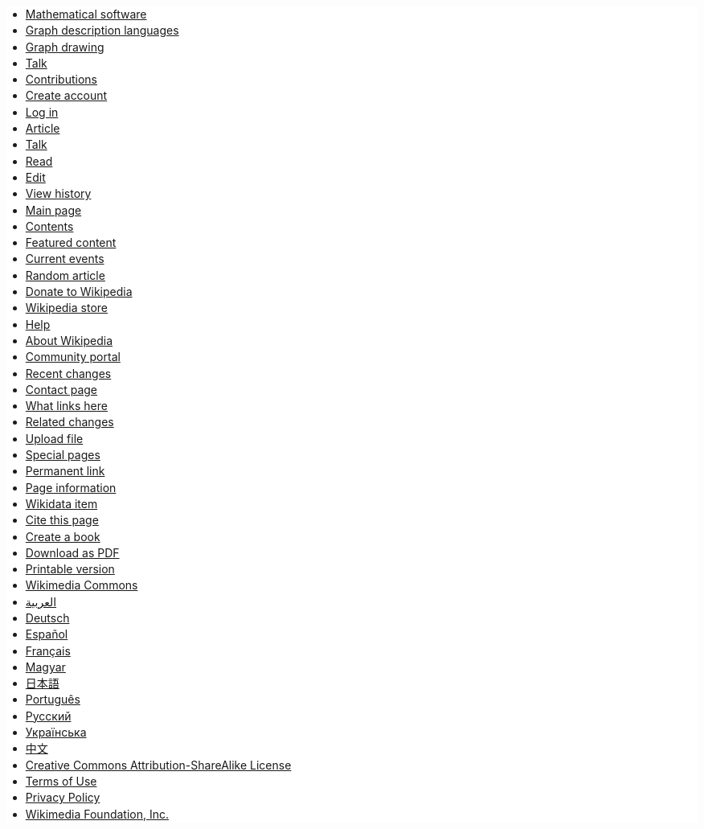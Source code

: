  - [Mathematical software](https://en.wikipedia.org/wiki/Category:Mathematical_software)
 - [Graph description languages](https://en.wikipedia.org/wiki/Category:Graph_description_languages)
 - [Graph drawing](https://en.wikipedia.org/wiki/Category:Graph_drawing)
 - [Talk](https://en.wikipedia.org/wiki/Special:MyTalk)
 - [Contributions](https://en.wikipedia.org/wiki/Special:MyContributions)
 - [Create account](https://en.wikipedia.org/w/index.php?title=Special:CreateAccount&returnto=DOT+%28graph+description+language%29)
 - [Log in](https://en.wikipedia.org/w/index.php?title=Special:UserLogin&returnto=DOT+%28graph+description+language%29)
 - [Article](https://en.wikipedia.org/wiki/DOT_(graph_description_language))
 - [Talk](https://en.wikipedia.org/wiki/Talk:DOT_(graph_description_language))
 - [Read](https://en.wikipedia.org/wiki/DOT_(graph_description_language))
 - [Edit](https://en.wikipedia.org/w/index.php?title=DOT_(graph_description_language)&action=edit)
 - [View history](https://en.wikipedia.org/w/index.php?title=DOT_(graph_description_language)&action=history)
 - [Main page](https://en.wikipedia.org/wiki/Main_Page)
 - [Contents](https://en.wikipedia.org/wiki/Portal:Contents)
 - [Featured content](https://en.wikipedia.org/wiki/Portal:Featured_content)
 - [Current events](https://en.wikipedia.org/wiki/Portal:Current_events)
 - [Random article](https://en.wikipedia.org/wiki/Special:Random)
 - [Donate to Wikipedia](https://donate.wikimedia.org/wiki/Special:FundraiserRedirector?utm_source=donate&utm_medium=sidebar&utm_campaign=C13_en.wikipedia.org&uselang=en)
 - [Wikipedia store](https://shop.wikimedia.org/)
 - [Help](https://en.wikipedia.org/wiki/Help:Contents)
 - [About Wikipedia](https://en.wikipedia.org/wiki/Wikipedia:About)
 - [Community portal](https://en.wikipedia.org/wiki/Wikipedia:Community_portal)
 - [Recent changes](https://en.wikipedia.org/wiki/Special:RecentChanges)
 - [Contact page](https://en.wikipedia.org/wiki/Wikipedia:Contact_us)
 - [What links here](https://en.wikipedia.org/wiki/Special:WhatLinksHere/DOT_(graph_description_language))
 - [Related changes](https://en.wikipedia.org/wiki/Special:RecentChangesLinked/DOT_(graph_description_language))
 - [Upload file](https://en.wikipedia.org/wiki/Wikipedia:File_Upload_Wizard)
 - [Special pages](https://en.wikipedia.org/wiki/Special:SpecialPages)
 - [Permanent link](https://en.wikipedia.org/w/index.php?title=DOT_(graph_description_language)&oldid=823807891)
 - [Page information](https://en.wikipedia.org/w/index.php?title=DOT_(graph_description_language)&action=info)
 - [Wikidata item](https://www.wikidata.org/wiki/Special:EntityPage/Q900927)
 - [Cite this page](https://en.wikipedia.org/w/index.php?title=Special:CiteThisPage&page=DOT_%28graph_description_language%29&id=823807891)
 - [Create a book](https://en.wikipedia.org/w/index.php?title=Special:Book&bookcmd=book_creator&referer=DOT+%28graph+description+language%29)
 - [Download as PDF](https://en.wikipedia.org/w/index.php?title=Special:ElectronPdf&page=DOT+%28graph+description+language%29&action=show-download-screen)
 - [Printable version](https://en.wikipedia.org/w/index.php?title=DOT_(graph_description_language)&printable=yes)
 - [Wikimedia Commons](https://commons.wikimedia.org/wiki/Category:DOT_language)
 - [العربية](https://ar.wikipedia.org/wiki/%D8%AF%D9%88%D8%AA_(%D9%84%D8%BA%D8%A9_%D8%A7%D9%84%D9%88%D8%B5%D9%81_%D9%84%D9%84%D8%B1%D8%B3%D9%85_%D8%A8%D9%8A%D8%A7%D9%86%D9%8A))
 - [Deutsch](https://de.wikipedia.org/wiki/DOT_(GraphViz))
 - [Español](https://es.wikipedia.org/wiki/DOT)
 - [Français](https://fr.wikipedia.org/wiki/DOT_(langage))
 - [Magyar](https://hu.wikipedia.org/wiki/DOT_nyelv)
 - [日本語](https://ja.wikipedia.org/wiki/DOT%E8%A8%80%E8%AA%9E)
 - [Português](https://pt.wikipedia.org/wiki/DOT)
 - [Русский](https://ru.wikipedia.org/wiki/DOT_(%D1%8F%D0%B7%D1%8B%D0%BA))
 - [Українська](https://uk.wikipedia.org/wiki/%D0%9C%D0%BE%D0%B2%D0%B0_DOT)
 - [中文](https://zh.wikipedia.org/wiki/DOT%E8%AF%AD%E8%A8%80)
 - [Creative Commons Attribution-ShareAlike License](https://en.wikipedia.org/wiki/Wikipedia:Text_of_Creative_Commons_Attribution-ShareAlike_3.0_Unported_License)
 - [Terms of Use](https://wikimediafoundation.org/wiki/Terms_of_Use)
 - [Privacy Policy](https://wikimediafoundation.org/wiki/Privacy_policy)
 - [Wikimedia Foundation, Inc.](https://www.wikimediafoundation.org/)